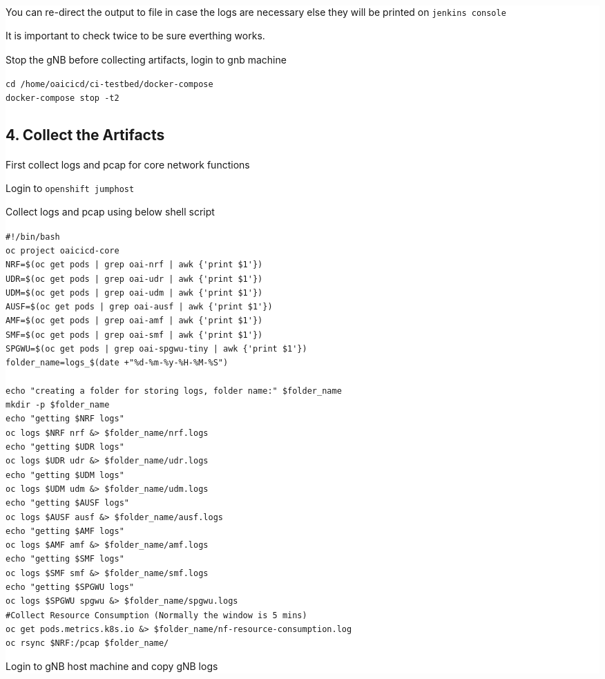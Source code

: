 You can re-direct the output to file in case the logs are necessary else they will be printed on `jenkins console`

It is important to check twice to be sure everthing works. 

Stop the gNB before collecting artifacts, login to gnb machine

```shell
cd /home/oaicicd/ci-testbed/docker-compose
docker-compose stop -t2
```

## 4. Collect the Artifacts

First collect logs and pcap for core network functions

Login to `openshift jumphost`

Collect logs and pcap using below shell script

```shell
#!/bin/bash
oc project oaicicd-core
NRF=$(oc get pods | grep oai-nrf | awk {'print $1'})
UDR=$(oc get pods | grep oai-udr | awk {'print $1'})
UDM=$(oc get pods | grep oai-udm | awk {'print $1'})
AUSF=$(oc get pods | grep oai-ausf | awk {'print $1'})
AMF=$(oc get pods | grep oai-amf | awk {'print $1'})
SMF=$(oc get pods | grep oai-smf | awk {'print $1'})
SPGWU=$(oc get pods | grep oai-spgwu-tiny | awk {'print $1'})
folder_name=logs_$(date +"%d-%m-%y-%H-%M-%S")

echo "creating a folder for storing logs, folder name:" $folder_name
mkdir -p $folder_name
echo "getting $NRF logs"
oc logs $NRF nrf &> $folder_name/nrf.logs
echo "getting $UDR logs"
oc logs $UDR udr &> $folder_name/udr.logs
echo "getting $UDM logs"
oc logs $UDM udm &> $folder_name/udm.logs
echo "getting $AUSF logs"
oc logs $AUSF ausf &> $folder_name/ausf.logs
echo "getting $AMF logs"
oc logs $AMF amf &> $folder_name/amf.logs
echo "getting $SMF logs"
oc logs $SMF smf &> $folder_name/smf.logs
echo "getting $SPGWU logs"
oc logs $SPGWU spgwu &> $folder_name/spgwu.logs
#Collect Resource Consumption (Normally the window is 5 mins)
oc get pods.metrics.k8s.io &> $folder_name/nf-resource-consumption.log
oc rsync $NRF:/pcap $folder_name/
```

Login to gNB host machine and copy gNB logs
